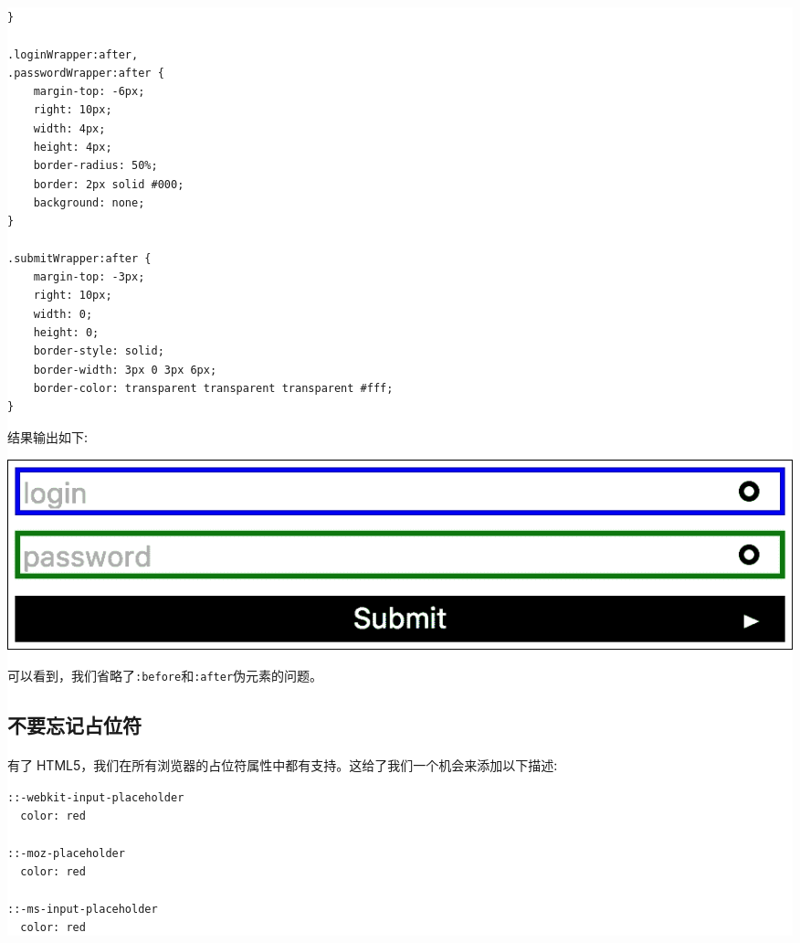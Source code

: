 ```html
}

.loginWrapper:after,
.passwordWrapper:after {
    margin-top: -6px;
    right: 10px;
    width: 4px;
    height: 4px;
    border-radius: 50%;
    border: 2px solid #000;
    background: none;
}

.submitWrapper:after {
    margin-top: -3px;
    right: 10px;
    width: 0;
    height: 0;
    border-style: solid;
    border-width: 3px 0 3px 6px;
    border-color: transparent transparent transparent #fff;
}
```

结果输出如下:

![How to style simple input](img/00080.jpeg)

可以看到，我们省略了`:before`和`:after`伪元素的问题。

## 不要忘记占位符

有了 HTML5，我们在所有浏览器的占位符属性中都有支持。这给了我们一个机会来添加以下描述:

```html
::-webkit-input-placeholder
  color: red

::-moz-placeholder
  color: red

::-ms-input-placeholder
  color: red
```

